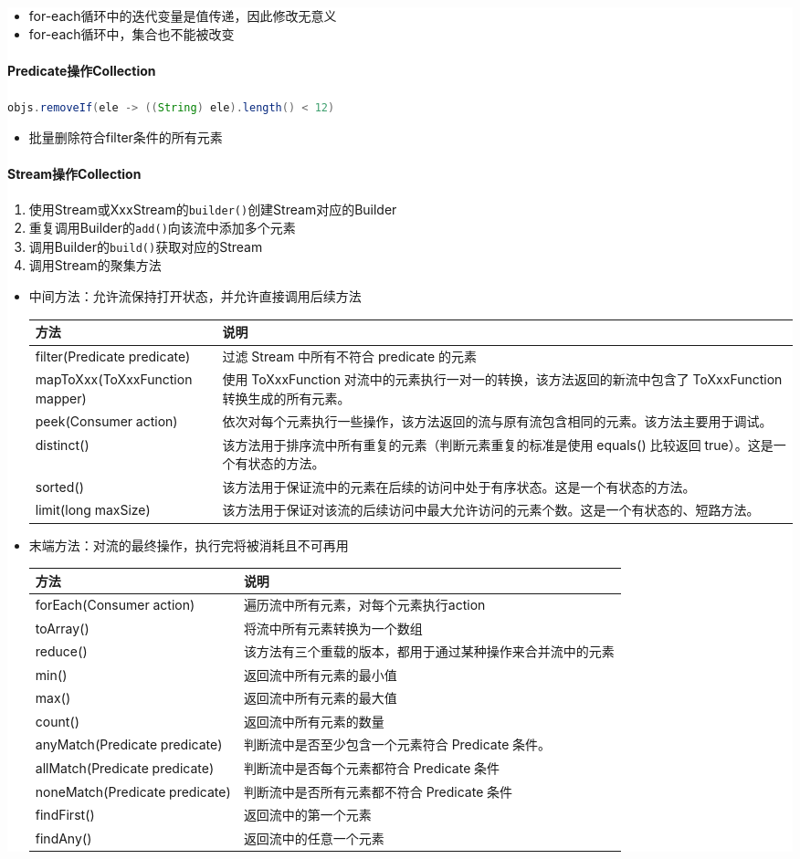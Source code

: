 - for-each循环中的迭代变量是值传递，因此修改无意义
- for-each循环中，集合也不能被改变

#### Predicate操作Collection

```java
objs.removeIf(ele -> ((String) ele).length() < 12)
```

- 批量删除符合filter条件的所有元素

#### Stream操作Collection

1. 使用Stream或XxxStream的`builder()`创建Stream对应的Builder
2. 重复调用Builder的`add()`向该流中添加多个元素
3. 调用Builder的`build()`获取对应的Stream
4. 调用Stream的聚集方法

- 中间方法：允许流保持打开状态，并允许直接调用后续方法

  | 方法                           | 说明                                                         |
  | ------------------------------ | ------------------------------------------------------------ |
  | filter(Predicate predicate)    | 过滤 Stream 中所有不符合 predicate 的元素                    |
  | mapToXxx(ToXxxFunction mapper) | 使用 ToXxxFunction 对流中的元素执行一对一的转换，该方法返回的新流中包含了 ToXxxFunction 转换生成的所有元素。 |
  | peek(Consumer action)          | 依次对每个元素执行一些操作，该方法返回的流与原有流包含相同的元素。该方法主要用于调试。 |
  | distinct()                     | 该方法用于排序流中所有重复的元素（判断元素重复的标准是使用 equals() 比较返回 true）。这是一个有状态的方法。 |
  | sorted()                       | 该方法用于保证流中的元素在后续的访问中处于有序状态。这是一个有状态的方法。 |
  | limit(long maxSize)            | 该方法用于保证对该流的后续访问中最大允许访问的元素个数。这是一个有状态的、短路方法。 |

- 末端方法：对流的最终操作，执行完将被消耗且不可再用

  | 方法                           | 说明                                                       |
  | ------------------------------ | ---------------------------------------------------------- |
  | forEach(Consumer action)       | 遍历流中所有元素，对每个元素执行action                     |
  | toArray()                      | 将流中所有元素转换为一个数组                               |
  | reduce()                       | 该方法有三个重载的版本，都用于通过某种操作来合并流中的元素 |
  | min()                          | 返回流中所有元素的最小值                                   |
  | max()                          | 返回流中所有元素的最大值                                   |
  | count()                        | 返回流中所有元素的数量                                     |
  | anyMatch(Predicate predicate)  | 判断流中是否至少包含一个元素符合 Predicate 条件。          |
  | allMatch(Predicate predicate)  | 判断流中是否每个元素都符合 Predicate 条件                  |
  | noneMatch(Predicate predicate) | 判断流中是否所有元素都不符合 Predicate 条件                |
  | findFirst()                    | 返回流中的第一个元素                                       |
  | findAny()                      | 返回流中的任意一个元素                                     |
